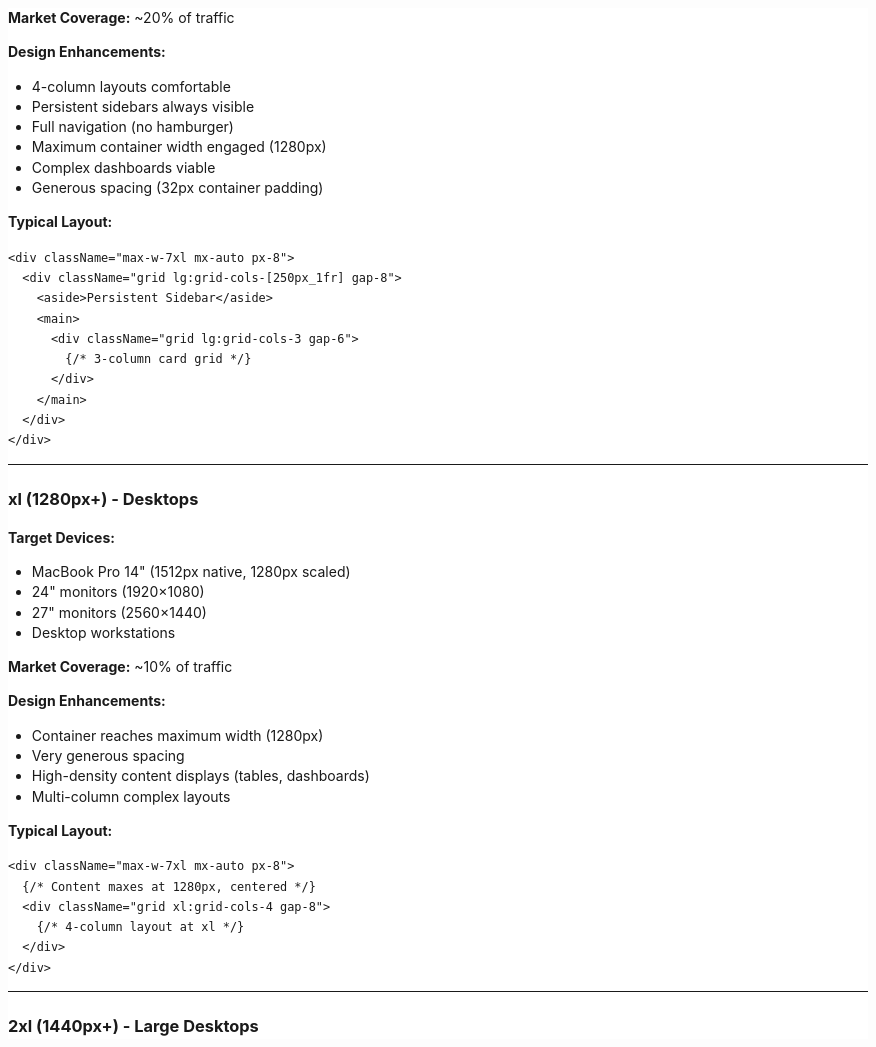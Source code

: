 **Market Coverage:** ~20% of traffic

**Design Enhancements:**
- 4-column layouts comfortable
- Persistent sidebars always visible
- Full navigation (no hamburger)
- Maximum container width engaged (1280px)
- Complex dashboards viable
- Generous spacing (32px container padding)

**Typical Layout:**
```tsx
<div className="max-w-7xl mx-auto px-8">
  <div className="grid lg:grid-cols-[250px_1fr] gap-8">
    <aside>Persistent Sidebar</aside>
    <main>
      <div className="grid lg:grid-cols-3 gap-6">
        {/* 3-column card grid */}
      </div>
    </main>
  </div>
</div>
```

---

### xl (1280px+) - Desktops

**Target Devices:**
- MacBook Pro 14" (1512px native, 1280px scaled)
- 24" monitors (1920×1080)
- 27" monitors (2560×1440)
- Desktop workstations

**Market Coverage:** ~10% of traffic

**Design Enhancements:**
- Container reaches maximum width (1280px)
- Very generous spacing
- High-density content displays (tables, dashboards)
- Multi-column complex layouts

**Typical Layout:**
```tsx
<div className="max-w-7xl mx-auto px-8">
  {/* Content maxes at 1280px, centered */}
  <div className="grid xl:grid-cols-4 gap-8">
    {/* 4-column layout at xl */}
  </div>
</div>
```

---

### 2xl (1440px+) - Large Desktops
